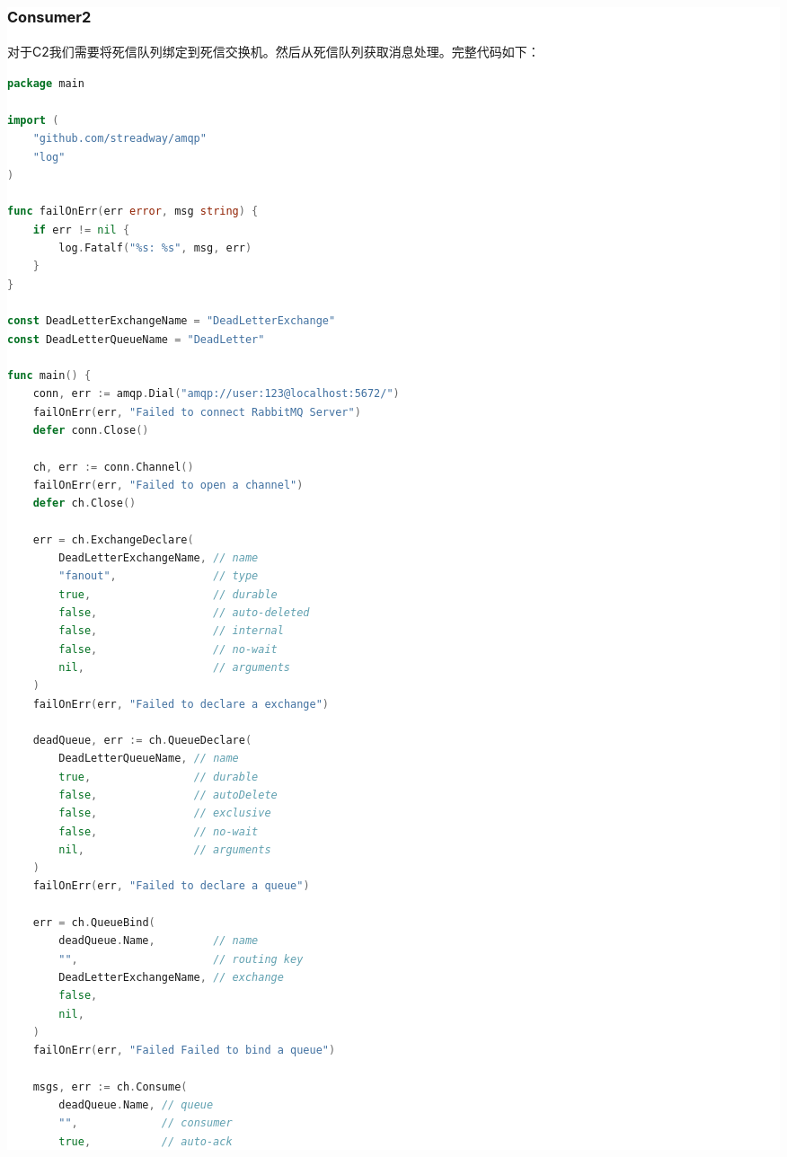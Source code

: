 ### Consumer2

对于C2我们需要将死信队列绑定到死信交换机。然后从死信队列获取消息处理。完整代码如下：

```go
package main

import (
	"github.com/streadway/amqp"
	"log"
)

func failOnErr(err error, msg string) {
	if err != nil {
		log.Fatalf("%s: %s", msg, err)
	}
}

const DeadLetterExchangeName = "DeadLetterExchange"
const DeadLetterQueueName = "DeadLetter"

func main() {
	conn, err := amqp.Dial("amqp://user:123@localhost:5672/")
	failOnErr(err, "Failed to connect RabbitMQ Server")
	defer conn.Close()

	ch, err := conn.Channel()
	failOnErr(err, "Failed to open a channel")
	defer ch.Close()

	err = ch.ExchangeDeclare(
		DeadLetterExchangeName, // name
		"fanout",               // type
		true,                   // durable
		false,                  // auto-deleted
		false,                  // internal
		false,                  // no-wait
		nil,                    // arguments
	)
	failOnErr(err, "Failed to declare a exchange")

	deadQueue, err := ch.QueueDeclare(
		DeadLetterQueueName, // name
		true,                // durable
		false,               // autoDelete
		false,               // exclusive
		false,               // no-wait
		nil,                 // arguments
	)
	failOnErr(err, "Failed to declare a queue")

	err = ch.QueueBind(
		deadQueue.Name,         // name
		"",                     // routing key
		DeadLetterExchangeName, // exchange
		false,
		nil,
	)
	failOnErr(err, "Failed Failed to bind a queue")

	msgs, err := ch.Consume(
		deadQueue.Name, // queue
		"",             // consumer
		true,           // auto-ack
```